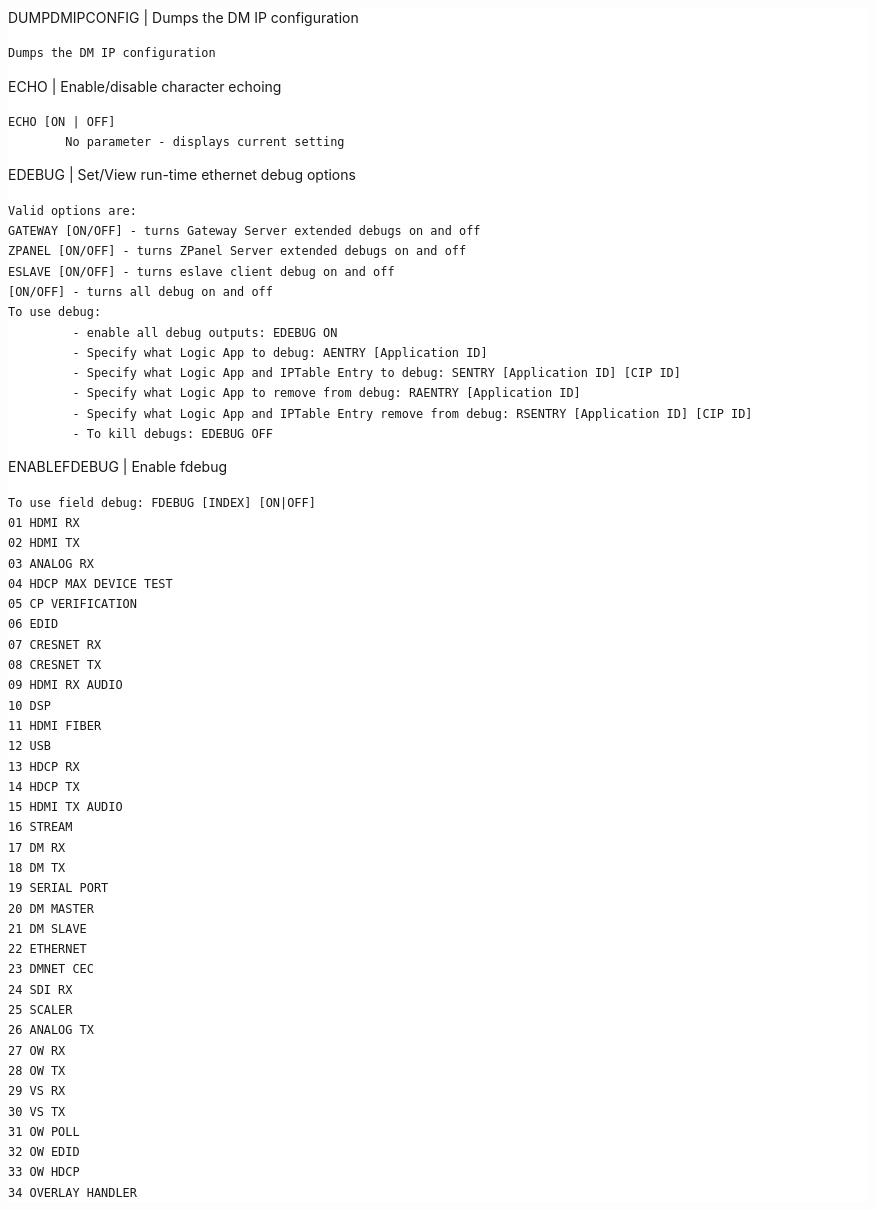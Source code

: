       
  
DUMPDMIPCONFIG |  Dumps the DM IP configuration  
      
    
    Dumps the DM IP configuration  
  
ECHO |  Enable/disable character echoing  
      
    
    ECHO [ON | OFF]
            No parameter - displays current setting
    
      
  
EDEBUG |  Set/View run-time ethernet debug options  
      
    
    Valid options are:
    GATEWAY [ON/OFF] - turns Gateway Server extended debugs on and off
    ZPANEL [ON/OFF] - turns ZPanel Server extended debugs on and off
    ESLAVE [ON/OFF] - turns eslave client debug on and off
    [ON/OFF] - turns all debug on and off
    To use debug:
             - enable all debug outputs: EDEBUG ON
             - Specify what Logic App to debug: AENTRY [Application ID]
             - Specify what Logic App and IPTable Entry to debug: SENTRY [Application ID] [CIP ID]
             - Specify what Logic App to remove from debug: RAENTRY [Application ID]
             - Specify what Logic App and IPTable Entry remove from debug: RSENTRY [Application ID] [CIP ID]
             - To kill debugs: EDEBUG OFF
    
      
  
ENABLEFDEBUG |  Enable fdebug  
      
    
    To use field debug: FDEBUG [INDEX] [ON|OFF]
    01 HDMI RX
    02 HDMI TX
    03 ANALOG RX
    04 HDCP MAX DEVICE TEST
    05 CP VERIFICATION
    06 EDID
    07 CRESNET RX
    08 CRESNET TX
    09 HDMI RX AUDIO
    10 DSP
    11 HDMI FIBER
    12 USB
    13 HDCP RX
    14 HDCP TX
    15 HDMI TX AUDIO
    16 STREAM
    17 DM RX
    18 DM TX
    19 SERIAL PORT
    20 DM MASTER
    21 DM SLAVE
    22 ETHERNET
    23 DMNET CEC
    24 SDI RX
    25 SCALER
    26 ANALOG TX
    27 OW RX
    28 OW TX
    29 VS RX
    30 VS TX
    31 OW POLL
    32 OW EDID
    33 OW HDCP
    34 OVERLAY HANDLER